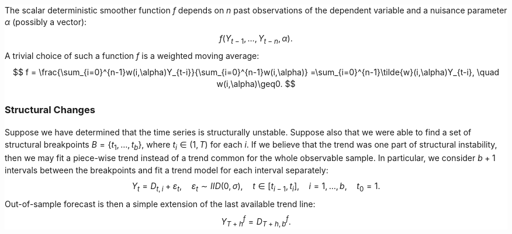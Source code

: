The scalar deterministic smoother function $f$ depends on $n$ past observations of the dependent variable and a nuisance parameter $\alpha$ (possibly a vector):
$$
f\left(Y_{t-1},\ldots,Y_{t-n},\alpha\right).
$$
A trivial choice of such a function $f$ is a weighted moving average:
$$
f = \frac{\sum_{i=0}^{n-1}w(i,\alpha)Y_{t-i}}{\sum_{i=0}^{n-1}w(i,\alpha)}
=\sum_{i=0}^{n-1}\tilde{w}(i,\alpha)Y_{t-i},
\quad w(i,\alpha)\geq0.
$$

### Structural Changes

Suppose we have determined that the time series is structurally unstable. Suppose also that we were able to find a set of structural breakpoints $B=\left\{t_1,\ldots,t_b\right\}$, where $t_i\in(1,T)$ for each $i$. If we believe that the trend was one part of structural instability, then we may fit a piece-wise trend instead of a trend common for the whole observable sample. In particular, we consider $b+1$ intervals between the breakpoints and fit a trend model for each interval separately:
$$
Y_t=D_{t,i}+\varepsilon_t,\quad\varepsilon_t\sim IID(0,\sigma),\quad t\in\left[t_{i-1},t_i\right],\quad i=1,\ldots,b,\quad t_0=1.
$$
Out-of-sample forecast is then a simple extension of the last available trend line:
$$
Y^f_{T+h}=D^f_{T+h,b}.
$$
